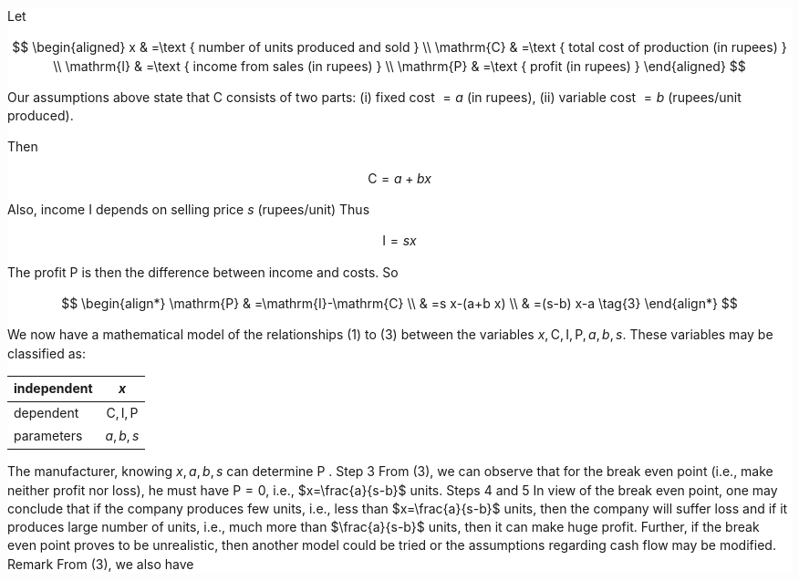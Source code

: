 Let

$$
\begin{aligned}
x & =\text { number of units produced and sold } \\
\mathrm{C} & =\text { total cost of production (in rupees) } \\
\mathrm{I} & =\text { income from sales (in rupees) } \\
\mathrm{P} & =\text { profit (in rupees) }
\end{aligned}
$$

Our assumptions above state that C consists of two parts:
(i) fixed cost $=a$ (in rupees),
(ii) variable cost $=b$ (rupees/unit produced).

Then

$$
\begin{equation*}
\mathrm{C}=a+b x \tag{1}
\end{equation*}
$$

Also, income I depends on selling price $s$ (rupees/unit)
Thus

$$
\begin{equation*}
\mathrm{I}=s x \tag{2}
\end{equation*}
$$

The profit P is then the difference between income and costs. So

$$
\begin{align*}
\mathrm{P} & =\mathrm{I}-\mathrm{C} \\
& =s x-(a+b x) \\
& =(s-b) x-a \tag{3}
\end{align*}
$$

We now have a mathematical model of the relationships (1) to (3) between the variables $x, \mathrm{C}, \mathrm{I}, \mathrm{P}, a, b, s$. These variables may be classified as:

| independent | $x$ |
| :--- | :---: |
| dependent | $\mathrm{C}, \mathrm{I}, \mathrm{P}$ |
| parameters | $a, b, s$ |

The manufacturer, knowing $x, a, b, s$ can determine P .
Step 3 From (3), we can observe that for the break even point (i.e., make neither profit nor loss), he must have $\mathrm{P}=0$, i.e., $x=\frac{a}{s-b}$ units.
Steps 4 and 5 In view of the break even point, one may conclude that if the company produces few units, i.e., less than $x=\frac{a}{s-b}$ units, then the company will suffer loss
and if it produces large number of units, i.e., much more than $\frac{a}{s-b}$ units, then it can make huge profit. Further, if the break even point proves to be unrealistic, then another model could be tried or the assumptions regarding cash flow may be modified.
Remark From (3), we also have
